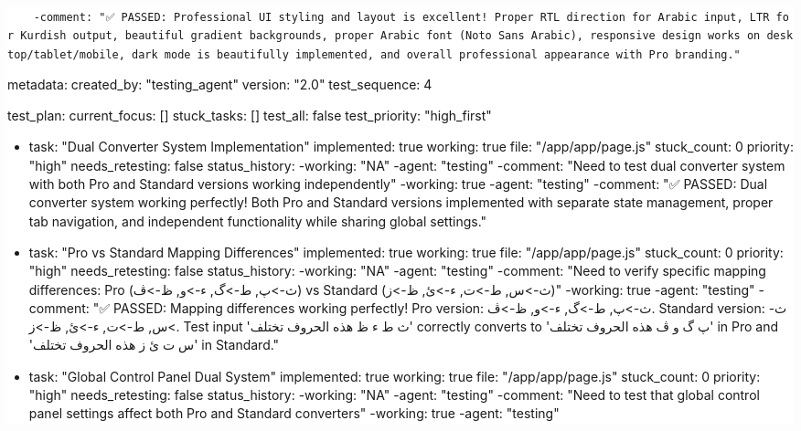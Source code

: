         -comment: "✅ PASSED: Professional UI styling and layout is excellent! Proper RTL direction for Arabic input, LTR for Kurdish output, beautiful gradient backgrounds, proper Arabic font (Noto Sans Arabic), responsive design works on desktop/tablet/mobile, dark mode is beautifully implemented, and overall professional appearance with Pro branding."

metadata:
  created_by: "testing_agent"
  version: "2.0"
  test_sequence: 4

test_plan:
  current_focus: []
  stuck_tasks: []
  test_all: false
  test_priority: "high_first"

  - task: "Dual Converter System Implementation"
    implemented: true
    working: true
    file: "/app/app/page.js"
    stuck_count: 0
    priority: "high"
    needs_retesting: false
    status_history:
        -working: "NA"
        -agent: "testing"
        -comment: "Need to test dual converter system with both Pro and Standard versions working independently"
        -working: true
        -agent: "testing"
        -comment: "✅ PASSED: Dual converter system working perfectly! Both Pro and Standard versions implemented with separate state management, proper tab navigation, and independent functionality while sharing global settings."

  - task: "Pro vs Standard Mapping Differences"
    implemented: true
    working: true
    file: "/app/app/page.js"
    stuck_count: 0
    priority: "high"
    needs_retesting: false
    status_history:
        -working: "NA"
        -agent: "testing"
        -comment: "Need to verify specific mapping differences: Pro (ث->پ, ط->گ, ء->و, ظ->ڤ) vs Standard (ث->س, ط->ت, ء->ئ, ظ->ز)"
        -working: true
        -agent: "testing"
        -comment: "✅ PASSED: Mapping differences working perfectly! Pro version: ث->پ, ط->گ, ء->و, ظ->ڤ. Standard version: ث->س, ط->ت, ء->ئ, ظ->ز. Test input 'ث ط ء ظ هذه الحروف تختلف' correctly converts to 'پ گ و ڤ هذه الحروف تختلف' in Pro and 'س ت ئ ز هذه الحروف تختلف' in Standard."

  - task: "Global Control Panel Dual System"
    implemented: true
    working: true
    file: "/app/app/page.js"
    stuck_count: 0
    priority: "high"
    needs_retesting: false
    status_history:
        -working: "NA"
        -agent: "testing"
        -comment: "Need to test that global control panel settings affect both Pro and Standard converters"
        -working: true
        -agent: "testing"
